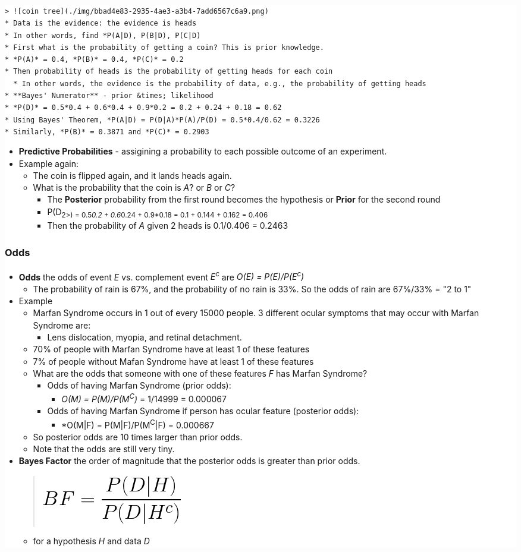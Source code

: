     > ![coin tree](./img/bbad4e83-2935-4ae3-a3b4-7add6567c6a9.png)
    * Data is the evidence: the evidence is heads
    * In other words, find *P(A|D), P(B|D), P(C|D)
    * First what is the probability of getting a coin? This is prior knowledge.
    * *P(A)* = 0.4, *P(B)* = 0.4, *P(C)* = 0.2
    * Then probability of heads is the probability of getting heads for each coin
      * In other words, the evidence is the probability of data, e.g., the probability of getting heads
    * **Bayes' Numerator** - prior &times; likelihood
    * *P(D)* = 0.5*0.4 + 0.6*0.4 + 0.9*0.2 = 0.2 + 0.24 + 0.18 = 0.62
    * Using Bayes' Theorem, *P(A|D) = P(D|A)*P(A)/P(D) = 0.5*0.4/0.62 = 0.3226
    * Similarly, *P(B)* = 0.3871 and *P(C)* = 0.2903
* **Predictive Probabilities** - assigining a probability to each possible outcome of an experiment.
* Example again:
  * The coin is flipped again, and it lands heads again.
  * What is the probability that the coin is *A*? or *B* or *C*?
    * The **Posterior** probability from the first round becomes the hypothesis or **Prior** for the second round
    * P(D<sub>2>) = 0.5*0.2 + 0.6*0.24 + 0.9*0.18 = 0.1 + 0.144 + 0.162 = 0.406
    * Then the probability of *A* given 2 heads is 0.1/0.406 = 0.2463

### Odds

* **Odds** the odds of event *E* vs. complement event *E<sup>c</sup>* are *O(E) = P(E)/P(E<sup>c</sup>)*
  * The probability of rain is 67%, and the probability of no rain is 33%. So the odds of rain are 67%/33% = "2 to 1"
* Example
  * Marfan Syndrome occurs in 1 out of every 15000 people. 3 different ocular symptoms that may occur with Marfan Syndrome are:
    * Lens dislocation, myopia, and retinal detachment.
  * 70% of people with Marfan Syndrome have at least 1 of these features
  * 7% of people without Mafan Syndrome have at least 1 of these features
  * What are the odds that someone with one of these features *F* has Marfan Syndrome?
    * Odds of having Marfan Syndrome (prior odds):
      * *O(M) = P(M)/P(M<sup>C</sup>)* = 1/14999 = 0.000067
    * Odds of having Marfan Syndrome if person has ocular feature (posterior odds):
      * *O(M|F) = P(M|F)/P(M<sup>C</sup>|F) = 0.000667
  * So posterior odds are 10 times larger than prior odds.
  * Note that the odds are still very tiny.
* **Bayes Factor** the order of magnitude that the posterior odds  is greater than prior odds.
  > ![Bayes Factor](./img/40e0ca48-66eb-418d-8d03-7ade5be645aa.png)
  * for a hypothesis *H* and data *D*
